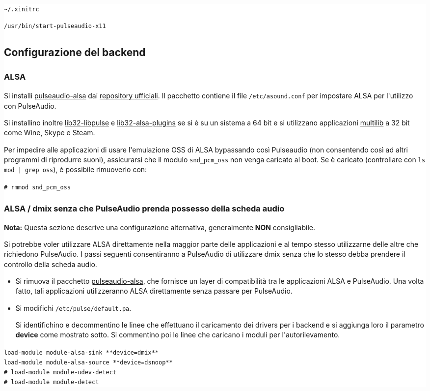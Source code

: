 `~/.xinitrc` 

```
/usr/bin/start-pulseaudio-x11

```

## Configurazione del backend

### ALSA

Si installi [pulseaudio-alsa](https://www.archlinux.org/packages/?name=pulseaudio-alsa) dai [repository ufficiali](/index.php/Official_Repositories_(Italiano) "Official Repositories (Italiano)"). Il pacchetto contiene il file `/etc/asound.conf` per impostare ALSA per l'utilizzo con PulseAudio.

Si installino inoltre [lib32-libpulse](https://www.archlinux.org/packages/?name=lib32-libpulse) e [lib32-alsa-plugins](https://www.archlinux.org/packages/?name=lib32-alsa-plugins) se si è su un sistema a 64 bit e si utilizzano applicazioni [multilib](/index.php/Multilib "Multilib") a 32 bit come Wine, Skype e Steam.

Per impedire alle applicazioni di usare l'emulazione OSS di ALSA bypassando così Pulseaudio (non consentendo così ad altri programmi di riprodurre suoni), assicurarsi che il modulo `snd_pcm_oss` non venga caricato al boot. Se è caricato (controllare con `lsmod | grep oss`), è possibile rimuoverlo con:

```
# rmmod snd_pcm_oss

```

### ALSA / dmix senza che PulseAudio prenda possesso della scheda audio

**Nota:** Questa sezione descrive una configurazione alternativa, generalmente **NON** consigliabile.

Si potrebbe voler utilizzare ALSA direttamente nella maggior parte delle applicazioni e al tempo stesso utilizzarne delle altre che richiedono PulseAudio. I passi seguenti consentiranno a PulseAudio di utilizzare dmix senza che lo stesso debba prendere il controllo della scheda audio.

*   Si rimuova il pacchetto [pulseaudio-alsa](https://www.archlinux.org/packages/?name=pulseaudio-alsa), che fornisce un layer di compatibilità tra le applicazioni ALSA e PulseAudio. Una volta fatto, tali applicazioni utilizzeranno ALSA direttamente senza passare per PulseAudio.

*   Si modifichi `/etc/pulse/default.pa`.

	Si identifichino e decommentino le linee che effettuano il caricamento dei drivers per i backend e si aggiunga loro il parametro **device** come mostrato sotto. Si commentino poi le linee che caricano i moduli per l'autorilevamento.

```
load-module module-alsa-sink **device=dmix**
load-module module-alsa-source **device=dsnoop**
# load-module module-udev-detect
# load-module module-detect

```
